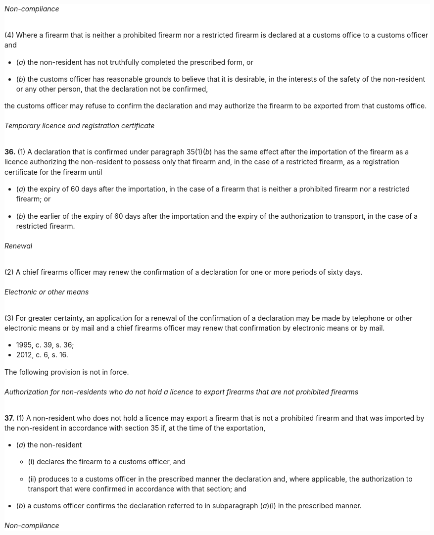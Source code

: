 ###### Non-compliance

(4) Where a firearm that is neither a prohibited firearm nor a restricted firearm is declared at a customs office to a customs officer and

  * (_a_) the non-resident has not truthfully completed the prescribed form, or

  * (_b_) the customs officer has reasonable grounds to believe that it is desirable, in the interests of the safety of the non-resident or any other person, that the declaration not be confirmed,

the customs officer may refuse to confirm the declaration and may authorize the firearm to be exported from that customs office.

###### Temporary licence and registration certificate

**36.** (1) A declaration that is confirmed under paragraph 35(1)(_b_) has the same effect after the importation of the firearm as a licence authorizing the non-resident to possess only that firearm and, in the case of a restricted firearm, as a registration certificate for the firearm until

  * (_a_) the expiry of 60 days after the importation, in the case of a firearm that is neither a prohibited firearm nor a restricted firearm; or

  * (_b_) the earlier of the expiry of 60 days after the importation and the expiry of the authorization to transport, in the case of a restricted firearm.

###### Renewal

(2) A chief firearms officer may renew the confirmation of a declaration for one or more periods of sixty days.

###### Electronic or other means

(3) For greater certainty, an application for a renewal of the confirmation of a declaration may be made by telephone or other electronic means or by mail and a chief firearms officer may renew that confirmation by electronic means or by mail.

  * 1995, c. 39, s. 36;
  * 2012, c. 6, s. 16.

The following provision is not in force.

###### Authorization for non-residents who do not hold a licence to export firearms that are not prohibited firearms

**37.** (1) A non-resident who does not hold a licence may export a firearm that is not a prohibited firearm and that was imported by the non-resident in accordance with section 35 if, at the time of the exportation,

  * (_a_) the non-resident

    * (i) declares the firearm to a customs officer, and

    * (ii) produces to a customs officer in the prescribed manner the declaration and, where applicable, the authorization to transport that were confirmed in accordance with that section; and

  * (_b_) a customs officer confirms the declaration referred to in subparagraph (_a_)(i) in the prescribed manner.

###### Non-compliance
